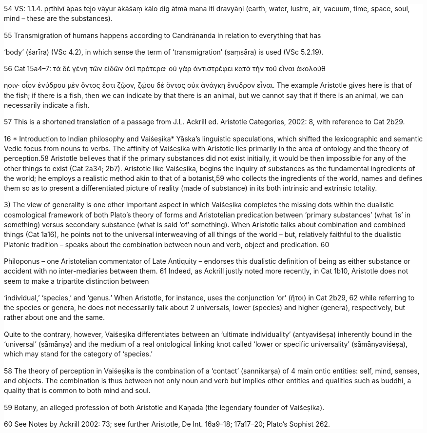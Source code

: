 54 VS: 1.1.4. pṛthivī āpas tejo vāyur ākāśaṃ kālo dig ātmā mana iti dravyāṇi \(earth, water, lustre, air, vacuum, time, space, soul, mind – these are the substances\). 

55 Transmigration of humans happens according to Candrānanda in relation to everything that has 

‘body’ \(śarīra\) \(VSc 4.2\), in which sense the term of ‘transmigration’ \(saṃsāra\) is used \(VSc 5.2.19\). 

56  Cat 15a4–7: τὰ δὲ γένη τῶν εἰδῶν ἀεὶ πρότερα· οὐ γὰρ ἀντιστρέφει κατὰ τὴν τοῦ εἶναι ἀκολούθ

ησιν· οἷον ἐνύδρου μὲν ὄντος ἔστι ζῷον, ζῴου δὲ ὄντος οὐκ ἀνάγκη ἔνυδρον εἶναι. The example Aristotle gives here is that of the fish; if there is a fish, then we can indicate by that there is an animal, but we cannot say that if there is an animal, we can necessarily indicate a fish. 

57 This is a shortened translation of a passage from J.L. Ackrill ed. Aristotle Categories, 2002: 8, with reference to Cat 2b29. 

16 * Introduction to Indian philosophy and Vaiśeṣika* Yāska’s linguistic speculations, which shifted the lexicographic and semantic Vedic focus from nouns to verbs. The affinity of Vaiśeṣika with Aristotle lies primarily in the area of ontology and the theory of perception.58 Aristotle believes that if the primary substances did not exist initially, it would be then impossible for any of the other things to exist \(Cat 2a34; 2b7\). Aristotle like Vaiśeṣika, begins the inquiry of substances as the fundamental ingredients of the world; he employs a realistic method akin to that of a botanist,59 who collects the ingredients of the world, names and defines them so as to present a differentiated picture of reality \(made of substance\) in its both intrinsic and extrinsic totality. 

3\) The view of generality is one other important aspect in which Vaiśeṣika completes the missing dots within the dualistic cosmological framework of both Plato’s theory of forms and Aristotelian predication between ‘primary substances’ \(what ‘is’ in something\) versus secondary substance \(what is said ‘of’ something\). When Aristotle talks about combination and combined things \(Cat 1a16\), he points not to the universal interweaving of all things of the world – but, relatively faithful to the dualistic Platonic tradition – speaks about the combination between noun and verb, object and predication. 60 

Philoponus – one Aristotelian commentator of Late Antiquity – endorses this dualistic definition of being as either substance or accident with no inter-mediaries between them. 61 Indeed, as Ackrill justly noted more recently, in Cat 1b10, Aristotle does not seem to make a tripartite distinction between 

‘individual,’ ‘species,’ and ‘genus.’ When Aristotle, for instance, uses the conjunction ‘or’ \(ἤτοι\) in Cat 2b29, 62 while referring to the species or genera, he does not necessarily talk about 2 universals, lower \(species\) and higher \(genera\), respectively, but rather about one and the same. 

Quite to the contrary, however, Vaiśeṣika differentiates between an ‘ultimate individuality’ \(antyaviśeṣa\) inherently bound in the ‘universal’ \(sāmānya\) and the medium of a real ontological linking knot called ‘lower or specific universality’ \(sāmānyaviśeṣa\), which may stand for the category of ‘species.’ 

58 The theory of perception in Vaiśeṣika is the combination of a ‘contact’ \(sannikarṣa\) of 4 main ontic entities: self, mind, senses, and objects. The combination is thus between not only noun and verb but implies other entities and qualities such as buddhi, a quality that is common to both mind and soul. 

59  Botany, an alleged profession of both Aristotle and Kaṇāda \(the legendary founder of Vaiśeṣika\). 

60  See Notes by Ackrill 2002: 73; see further Aristotle, De Int. 16a9–18; 17a17–20; Plato’s Sophist 262. 

